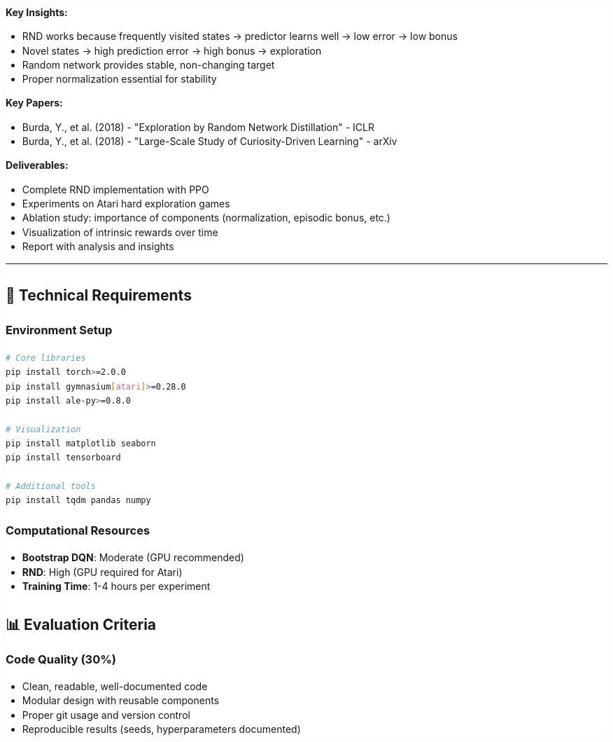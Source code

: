 
**Key Insights:**

- RND works because frequently visited states → predictor learns well → low error → low bonus
- Novel states → high prediction error → high bonus → exploration
- Random network provides stable, non-changing target
- Proper normalization essential for stability

**Key Papers:**

- Burda, Y., et al. (2018) - "Exploration by Random Network Distillation" - ICLR
- Burda, Y., et al. (2018) - "Large-Scale Study of Curiosity-Driven Learning" - arXiv

**Deliverables:**

- Complete RND implementation with PPO
- Experiments on Atari hard exploration games
- Ablation study: importance of components (normalization, episodic bonus, etc.)
- Visualization of intrinsic rewards over time
- Report with analysis and insights

---

## 🔧 Technical Requirements

### Environment Setup

```bash
# Core libraries
pip install torch>=2.0.0
pip install gymnasium[atari]>=0.28.0
pip install ale-py>=0.8.0

# Visualization
pip install matplotlib seaborn
pip install tensorboard

# Additional tools
pip install tqdm pandas numpy
```

### Computational Resources

- **Bootstrap DQN**: Moderate (GPU recommended)
- **RND**: High (GPU required for Atari)
- **Training Time**: 1-4 hours per experiment

## 📊 Evaluation Criteria

### Code Quality (30%)

- Clean, readable, well-documented code
- Modular design with reusable components
- Proper git usage and version control
- Reproducible results (seeds, hyperparameters documented)
